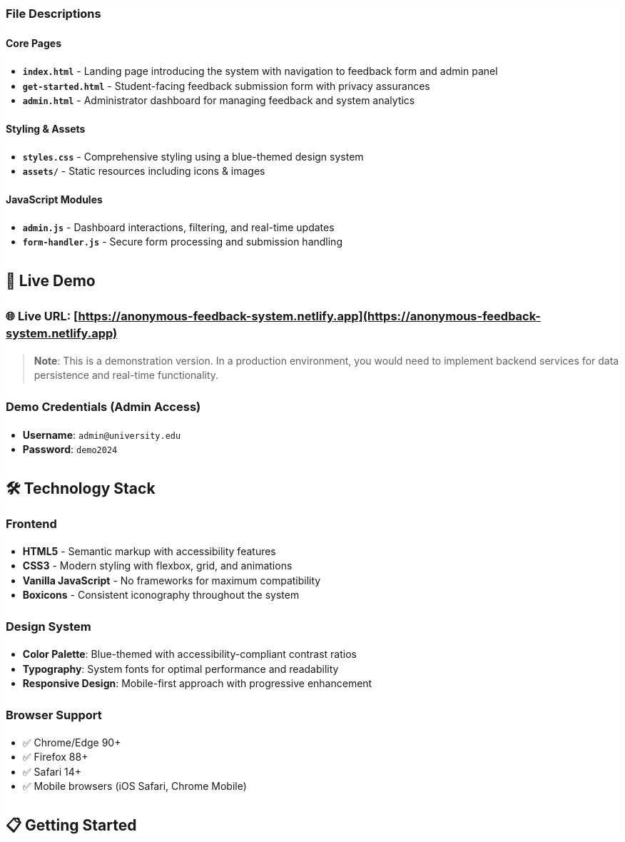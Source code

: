 ### File Descriptions

#### Core Pages
- **`index.html`** - Landing page introducing the system with navigation to feedback form and admin panel
- **`get-started.html`** - Student-facing feedback submission form with privacy assurances
- **`admin.html`** - Administrator dashboard for managing feedback and system analytics

#### Styling & Assets
- **`styles.css`** - Comprehensive styling using a blue-themed design system
- **`assets/`** - Static resources including icons & images

#### JavaScript Modules
- **`admin.js`** - Dashboard interactions, filtering, and real-time updates
- **`form-handler.js`** - Secure form processing and submission handling

## 🚀 Live Demo

### 🌐 **Live URL**: [https://anonymous-feedback-system.netlify.app](https://anonymous-feedback-system.netlify.app)

> **Note**: This is a demonstration version. In a production environment, you would need to implement backend services for data persistence and real-time functionality.

### Demo Credentials (Admin Access)
- **Username**: `admin@university.edu`
- **Password**: `demo2024`

## 🛠️ Technology Stack

### Frontend
- **HTML5** - Semantic markup with accessibility features
- **CSS3** - Modern styling with flexbox, grid, and animations
- **Vanilla JavaScript** - No frameworks for maximum compatibility
- **Boxicons** - Consistent iconography throughout the system

### Design System
- **Color Palette**: Blue-themed with accessibility-compliant contrast ratios
- **Typography**: System fonts for optimal performance and readability
- **Responsive Design**: Mobile-first approach with progressive enhancement

### Browser Support
- ✅ Chrome/Edge 90+
- ✅ Firefox 88+
- ✅ Safari 14+
- ✅ Mobile browsers (iOS Safari, Chrome Mobile)

## 📋 Getting Started
